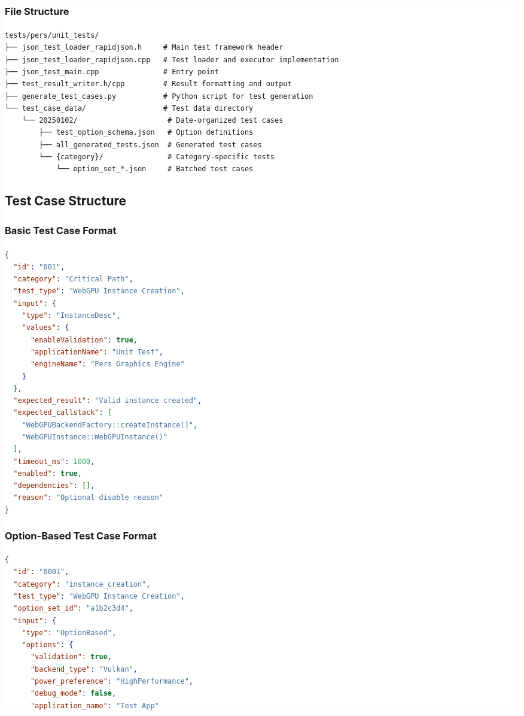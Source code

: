 ```
```

### File Structure

```
tests/pers/unit_tests/
├── json_test_loader_rapidjson.h     # Main test framework header
├── json_test_loader_rapidjson.cpp   # Test loader and executor implementation
├── json_test_main.cpp               # Entry point
├── test_result_writer.h/cpp         # Result formatting and output
├── generate_test_cases.py           # Python script for test generation
└── test_case_data/                  # Test data directory
    └── 20250102/                     # Date-organized test cases
        ├── test_option_schema.json   # Option definitions
        ├── all_generated_tests.json  # Generated test cases
        └── {category}/               # Category-specific tests
            └── option_set_*.json     # Batched test cases
```

## Test Case Structure

### Basic Test Case Format

```json
{
  "id": "001",
  "category": "Critical Path",
  "test_type": "WebGPU Instance Creation",
  "input": {
    "type": "InstanceDesc",
    "values": {
      "enableValidation": true,
      "applicationName": "Unit Test",
      "engineName": "Pers Graphics Engine"
    }
  },
  "expected_result": "Valid instance created",
  "expected_callstack": [
    "WebGPUBackendFactory::createInstance()",
    "WebGPUInstance::WebGPUInstance()"
  ],
  "timeout_ms": 1000,
  "enabled": true,
  "dependencies": [],
  "reason": "Optional disable reason"
}
```

### Option-Based Test Case Format

```json
{
  "id": "0001",
  "category": "instance_creation",
  "test_type": "WebGPU Instance Creation",
  "option_set_id": "a1b2c3d4",
  "input": {
    "type": "OptionBased",
    "options": {
      "validation": true,
      "backend_type": "Vulkan",
      "power_preference": "HighPerformance",
      "debug_mode": false,
      "application_name": "Test App"
```